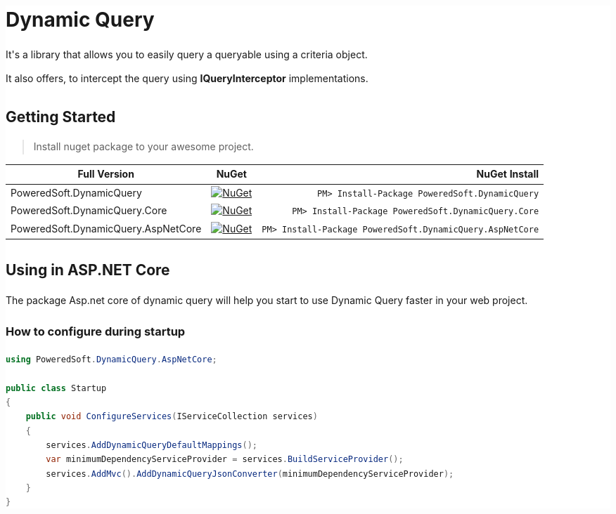 # Dynamic Query

It's a library that allows you to easily query a queryable using a criteria object.

It also offers, to intercept the query using **IQueryInterceptor** implementations.

## Getting Started

> Install nuget package to your awesome project.

Full Version                  | NuGet                                                                                                                                                                                                                                                                 |                                           NuGet Install
------------------------------|-----------------------------------------------------------------------------------------------------------------------------------------------------------------------------------------------------------------------------------------------------------------------|-------------------------------------------------------:
PoweredSoft.DynamicQuery      | <a href="https://www.nuget.org/packages/PoweredSoft.DynamicQuery/" target="_blank">[![NuGet](https://img.shields.io/nuget/v/PoweredSoft.DynamicQuery.svg?style=flat-square&label=nuget)](https://www.nuget.org/packages/PoweredSoft.DynamicQuery/)</a>                |      ```PM> Install-Package PoweredSoft.DynamicQuery```
PoweredSoft.DynamicQuery.Core | <a href="https://www.nuget.org/packages/PoweredSoft.DynamicQuery.Core/" target="_blank">[![NuGet](https://img.shields.io/nuget/v/PoweredSoft.DynamicQuery.Core.svg?style=flat-square&label=nuget)](https://www.nuget.org/packages/PoweredSoft.DynamicQuery.Core/)</a> | ```PM> Install-Package PoweredSoft.DynamicQuery.Core```
PoweredSoft.DynamicQuery.AspNetCore | <a href="https://www.nuget.org/packages/PoweredSoft.DynamicQuery.AspNetCore/" target="_blank">[![NuGet](https://img.shields.io/nuget/v/PoweredSoft.DynamicQuery.AspNetCore.svg?style=flat-square&label=nuget)](https://www.nuget.org/packages/PoweredSoft.DynamicQuery.AspNetCore/)</a> | ```PM> Install-Package PoweredSoft.DynamicQuery.AspNetCore```

## Using in ASP.NET Core

The package Asp.net core of dynamic query will help you start to use Dynamic Query faster in your web project.

### How to configure during startup

```csharp
using PoweredSoft.DynamicQuery.AspNetCore;

public class Startup
{
    public void ConfigureServices(IServiceCollection services)
    {
        services.AddDynamicQueryDefaultMappings();
        var minimumDependencyServiceProvider = services.BuildServiceProvider();
        services.AddMvc().AddDynamicQueryJsonConverter(minimumDependencyServiceProvider);
    }
}

```
